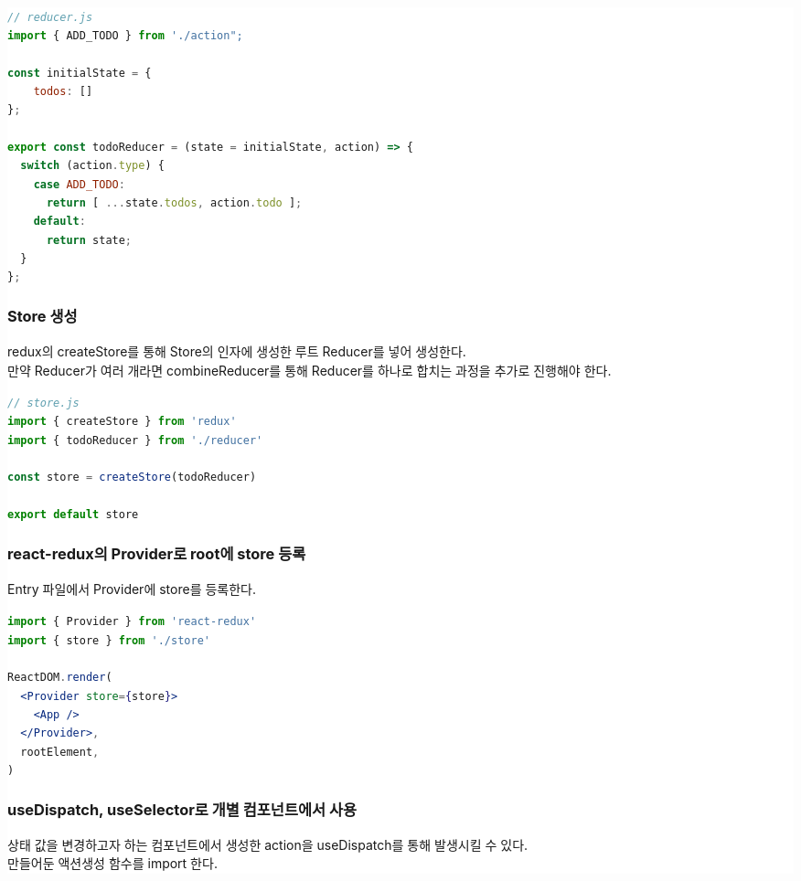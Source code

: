 ```jsx
// reducer.js
import { ADD_TODO } from './action";

const initialState = {
	todos: []
};

export const todoReducer = (state = initialState, action) => {
  switch (action.type) {
    case ADD_TODO:
      return [ ...state.todos, action.todo ];
    default:
      return state;
  }
};
```

### Store 생성

redux의 createStore를 통해 Store의 인자에 생성한 루트 Reducer를 넣어 생성한다.  
만약 Reducer가 여러 개라면 combineReducer를 통해 Reducer를 하나로 합치는 과정을 추가로 진행해야 한다.

```jsx
// store.js
import { createStore } from 'redux'
import { todoReducer } from './reducer'

const store = createStore(todoReducer)

export default store
```

### react-redux의 Provider로 root에 store 등록

Entry 파일에서 Provider에 store를 등록한다.

```jsx
import { Provider } from 'react-redux'
import { store } from './store'

ReactDOM.render(
  <Provider store={store}>
    <App />
  </Provider>,
  rootElement,
)
```

### useDispatch, useSelector로 개별 컴포넌트에서 사용

상태 값을 변경하고자 하는 컴포넌트에서 생성한 action을 useDispatch를 통해 발생시킬 수 있다.  
만들어둔 액션생성 함수를 import 한다.

